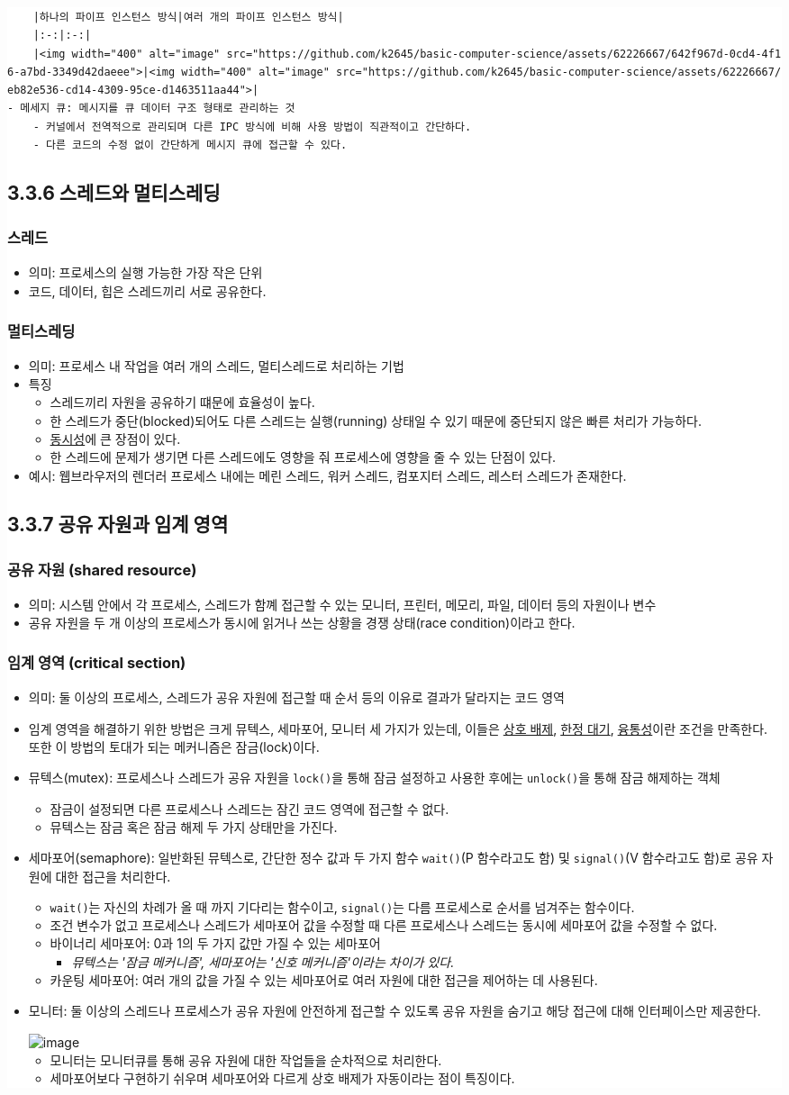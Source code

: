         |하나의 파이프 인스턴스 방식|여러 개의 파이프 인스턴스 방식|
        |:-:|:-:|
        |<img width="400" alt="image" src="https://github.com/k2645/basic-computer-science/assets/62226667/642f967d-0cd4-4f16-a7bd-3349d42daeee">|<img width="400" alt="image" src="https://github.com/k2645/basic-computer-science/assets/62226667/eb82e536-cd14-4309-95ce-d1463511aa44">|
    - 메세지 큐: 메시지를 큐 데이터 구조 형태로 관리하는 것
        - 커널에서 전역적으로 관리되며 다른 IPC 방식에 비해 사용 방법이 직관적이고 간단하다.
        - 다른 코드의 수정 없이 간단하게 메시지 큐에 접근할 수 있다.

## 3.3.6 스레드와 멀티스레딩

### 스레드
- 의미: 프로세스의 실행 가능한 가장 작은 단위
- 코드, 데이터, 힙은 스레드끼리 서로 공유한다.

### 멀티스레딩
- 의미: 프로세스 내 작업을 여러 개의 스레드, 멀티스레드로 처리하는 기법
- 특징
    - 스레드끼리 자원을 공유하기 떄문에 효율성이 높다.
    - 한 스레드가 중단(blocked)되어도 다른 스레드는 실행(running) 상태일 수 있기 때문에 중단되지 않은 빠른 처리가 가능하다.
    - [동시성](#동시성)에 큰 장점이 있다.
    - 한 스레드에 문제가 생기면 다른 스레드에도 영향을 줘 프로세스에 영향을 줄 수 있는 단점이 있다.
- 예시: 웹브라우저의 렌더러 프로세스 내에는 메린 스레드, 워커 스레드, 컴포지터 스레드, 레스터 스레드가 존재한다.

## 3.3.7 공유 자원과 임계 영역

### 공유 자원 (shared resource)
- 의미: 시스템 안에서 각 프로세스, 스레드가 함꼐 접근할 수 있는 모니터, 프린터, 메모리, 파일, 데이터 등의 자원이나 변수
- 공유 자원을 두 개 이상의 프로세스가 동시에 읽거나 쓰는 상황을 경쟁 상태(race condition)이라고 한다.

### 임계 영역 (critical section)
- 의미: 둘 이상의 프로세스, 스레드가 공유 자원에 접근할 때 순서 등의 이유로 결과가 달라지는 코드 영역
- 임계 영역을 해결하기 위한 방법은 크게 뮤텍스, 세마포어, 모니터 세 가지가 있는데, 이들은 [상호 배제](#상호-배제), [한정 대기](#한정-대기), [융통성](#융통성)이란 조건을 만족한다. 또한 이 방법의 토대가 되는 메커니즘은 잠금(lock)이다.
- 뮤텍스(mutex): 프로세스나 스레드가 공유 자원을 `lock()`을 통해 잠금 설정하고 사용한 후에는 `unlock()`을 통해 잠금 해제하는 객체
    - 잠금이 설정되면 다른 프로세스나 스레드는 잠긴 코드 영역에 접근할 수 없다.
    - 뮤텍스는 잠금 혹은 잠금 해제 두 가지 상태만을 가진다.
- 세마포어(semaphore): 일반화된 뮤텍스로, 간단한 정수 값과 두 가지 함수 `wait()`(P 함수라고도 함) 및 `signal()`(V 함수라고도 함)로 공유 자원에 대한 접근을 처리한다.
    - `wait()`는 자신의 차례가 올 때 까지 기다리는 함수이고, `signal()`는 다름 프로세스로 순서를 넘겨주는 함수이다.
    - 조건 변수가 없고 프로세스나 스레드가 세마포어 값을 수정할 때 다른 프로세스나 스레드는 동시에 세마포어 값을 수정할 수 없다.
    - 바이너리 세마포어: 0과 1의 두 가지 값만 가질 수 있는 세마포어
        - *뮤텍스는 '잠금 메커니즘', 세마포어는 '신호 메커니즘'이라는 차이가 있다.*
    - 카운팅 세마포어: 여러 개의 값을 가질 수 있는 세마포어로 여러 자원에 대한 접근을 제어하는 데 사용된다.
- 모니터: 둘 이상의 스레드나 프로세스가 공유 자원에 안전하게 접근할 수 있도록 공유 자원을 숨기고 해당 접근에 대해 인터페이스만 제공한다.
    
    <img width="400" alt="image" src="https://github.com/k2645/basic-computer-science/assets/62226667/c1aae9cb-e0f3-4361-8b92-4338dfc1a334">
    
    - 모니터는 모니터큐를 통해 공유 자원에 대한 작업들을 순차적으로 처리한다.
    - 세마포어보다 구현하기 쉬우며 세마포어와 다르게 상호 배제가 자동이라는 점이 특징이다.
